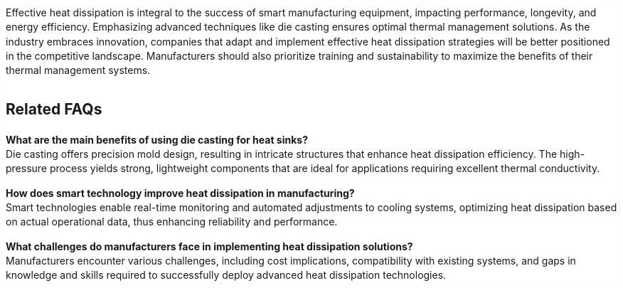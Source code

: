 Effective heat dissipation is integral to the success of smart manufacturing equipment, impacting performance, longevity, and energy efficiency. Emphasizing advanced techniques like die casting ensures optimal thermal management solutions. As the industry embraces innovation, companies that adapt and implement effective heat dissipation strategies will be better positioned in the competitive landscape. Manufacturers should also prioritize training and sustainability to maximize the benefits of their thermal management systems.

## Related FAQs

**What are the main benefits of using die casting for heat sinks?**  
Die casting offers precision mold design, resulting in intricate structures that enhance heat dissipation efficiency. The high-pressure process yields strong, lightweight components that are ideal for applications requiring excellent thermal conductivity.

**How does smart technology improve heat dissipation in manufacturing?**  
Smart technologies enable real-time monitoring and automated adjustments to cooling systems, optimizing heat dissipation based on actual operational data, thus enhancing reliability and performance.

**What challenges do manufacturers face in implementing heat dissipation solutions?**  
Manufacturers encounter various challenges, including cost implications, compatibility with existing systems, and gaps in knowledge and skills required to successfully deploy advanced heat dissipation technologies.
